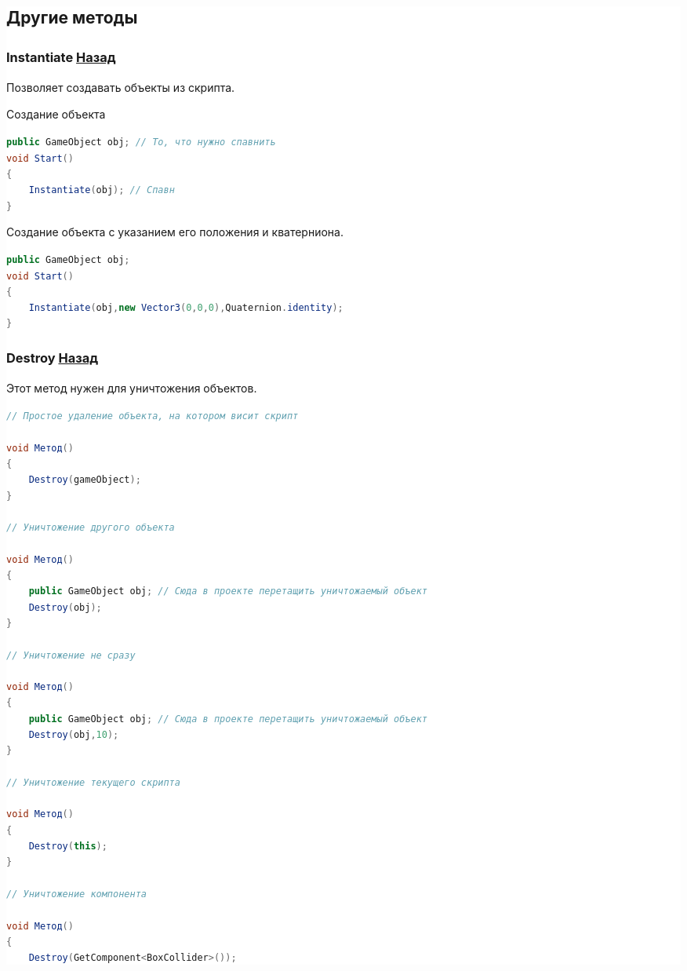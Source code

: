 ## Другие методы

### Instantiate [Назад](#)

Позволяет создавать объекты из скрипта.

Создание объекта

```csharp
public GameObject obj; // То, что нужно спавнить
void Start()
{
    Instantiate(obj); // Спавн
}
```

Создание объекта с указанием его положения и кватерниона.

```csharp
public GameObject obj;
void Start()
{
    Instantiate(obj,new Vector3(0,0,0),Quaternion.identity);
}
```

### Destroy [Назад](#)

Этот метод нужен для уничтожения объектов.

```csharp
// Простое удаление объекта, на котором висит скрипт

void Метод()
{
    Destroy(gameObject);
}

// Уничтожение другого объекта

void Метод()
{
    public GameObject obj; // Сюда в проекте перетащить уничтожаемый объект
    Destroy(obj);
}

// Уничтожение не сразу

void Метод()
{
    public GameObject obj; // Сюда в проекте перетащить уничтожаемый объект
    Destroy(obj,10);
}

// Уничтожение текущего скрипта

void Метод()
{
    Destroy(this);
}

// Уничтожение компонента

void Метод()
{
    Destroy(GetComponent<BoxCollider>());
```